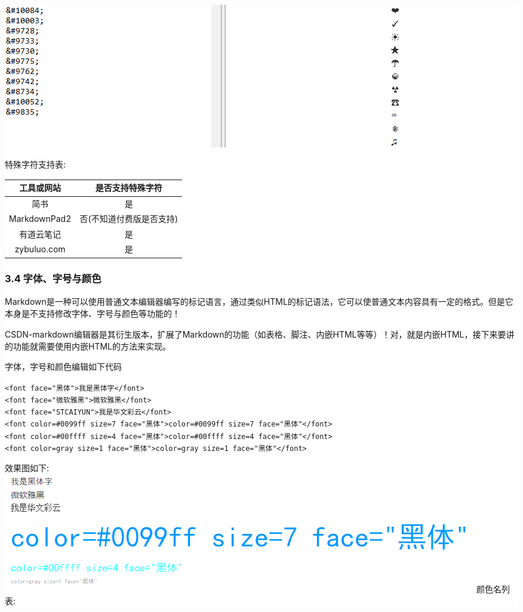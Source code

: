 ![特殊字符-其他](MarkDown-explain/特殊字符-其他.png)   

特殊字符支持表:

工具或网站|是否支持特殊字符
:-:|:-:
简书|是
MarkdownPad2|否(不知道付费版是否支持)
有道云笔记|是
zybuluo.com|是



### 3.4 字体、字号与颜色
Markdown是一种可以使用普通文本编辑器编写的标记语言，通过类似HTML的标记语法，它可以使普通文本内容具有一定的格式。但是它本身是不支持修改字体、字号与颜色等功能的！

CSDN-markdown编辑器是其衍生版本，扩展了Markdown的功能（如表格、脚注、内嵌HTML等等）！对，就是内嵌HTML，接下来要讲的功能就需要使用内嵌HTML的方法来实现。

字体，字号和颜色编辑如下代码
```
<font face="黑体">我是黑体字</font>
<font face="微软雅黑">微软雅黑</font>
<font face="STCAIYUN">我是华文彩云</font>
<font color=#0099ff size=7 face="黑体">color=#0099ff size=7 face="黑体"</font>
<font color=#00ffff size=4 face="黑体">color=#00ffff size=4 face="黑体"</font>
<font color=gray size=1 face="黑体">color=gray size=1 face="黑体"</font>
```
效果图如下:
![字体字号颜色](MarkDown-explain/字体字号颜色.png)
颜色名列表: